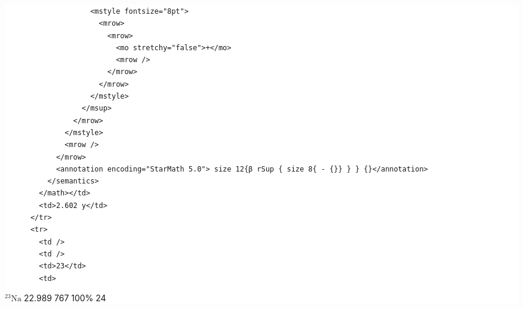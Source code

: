                         <mstyle fontsize="8pt">
                          <mrow>
                            <mrow>
                              <mo stretchy="false">+</mo>
                              <mrow />
                            </mrow>
                          </mrow>
                        </mstyle>
                      </msup>
                    </mrow>
                  </mstyle>
                  <mrow />
                </mrow>
                <annotation encoding="StarMath 5.0"> size 12{β rSup { size 8{ - {}} } } {}</annotation>
              </semantics>
            </math></td>
            <td>2.602 y</td>
          </tr>
          <tr>
            <td />
            <td />
            <td>23</td>
            <td>
<math xmlns="http://www.w3.org/1998/Math/MathML">
<semantics>
<mrow>
<mstyle fontsize="12pt">
<mrow>
<msup>
<mtext />
<mstyle fontsize="8pt">
<mrow>
<mrow>
<mn>23</mn>
<mrow />
</mrow>
</mrow>
</mstyle>
</msup>
</mrow>
<mtext>Na</mtext>
</mstyle>
<mrow />
</mrow>
<annotation encoding="StarMath 5.0"> size 12{rSup { size 8{ 23 {}} }Na} {}</annotation>
</semantics>
</math>
            </td>
            <td>22.989 767</td>
            <td>100%</td>
            <td />
          </tr>
          <tr>
            <td />
            <td />
            <td>24</td>
            <td>
<math xmlns="http://www.w3.org/1998/Math/MathML">
<semantics>
<mrow>
<mstyle fontsize="12pt">
<mrow>
<msup>
<mtext />